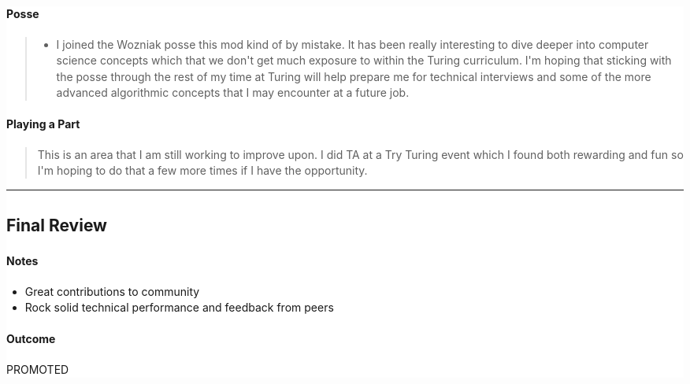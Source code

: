 #### **Posse**

  >* I joined the Wozniak posse this mod kind of by mistake. It has been really interesting to dive deeper into computer science  concepts which that we don't get much exposure to within the Turing curriculum.  I'm hoping that sticking with the posse through the rest of my time at Turing will help prepare me for technical interviews and some of the more advanced algorithmic concepts that I may encounter at a future job.

#### **Playing a Part**

> This is an area that I am still working to improve upon. I did TA at a Try Turing event which I found both rewarding and fun so I'm hoping to do that a few more times if I have the opportunity.

------------------

## Final Review

#### Notes

*   Great contributions to community
*   Rock solid technical performance and feedback from peers

#### Outcome

PROMOTED
